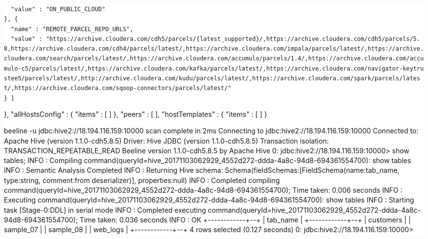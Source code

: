       "value" : "ON_PUBLIC_CLOUD"
    }, {
      "name" : "REMOTE_PARCEL_REPO_URLS",
      "value" : "https://archive.cloudera.com/cdh5/parcels/{latest_supported}/,https://archive.cloudera.com/cdh5/parcels/5.8,https://archive.cloudera.com/cdh4/parcels/latest/,https://archive.cloudera.com/impala/parcels/latest/,https://archive.cloudera.com/search/parcels/latest/,https://archive.cloudera.com/accumulo/parcels/1.4/,https://archive.cloudera.com/accumulo-c5/parcels/latest/,https://archive.cloudera.com/kafka/parcels/latest/,https://archive.cloudera.com/navigator-keytrustee5/parcels/latest/,http://archive.cloudera.com/kudu/parcels/latest/,https://archive.cloudera.com/spark/parcels/latest/,https://archive.cloudera.com/sqoop-connectors/parcels/latest/"
    } ]
  },
  "allHostsConfig" : {
    "items" : [ ]
  },
  "peers" : [ ],
  "hostTemplates" : {
    "items" : [ ]
  }


 beeline -u jdbc:hive2://18.194.116.159:10000
scan complete in 2ms
Connecting to jdbc:hive2://18.194.116.159:10000
Connected to: Apache Hive (version 1.1.0-cdh5.8.5)
Driver: Hive JDBC (version 1.1.0-cdh5.8.5)
Transaction isolation: TRANSACTION_REPEATABLE_READ
Beeline version 1.1.0-cdh5.8.5 by Apache Hive
0: jdbc:hive2://18.194.116.159:10000> show tables;
INFO  : Compiling command(queryId=hive_20171103062929_4552d272-ddda-4a8c-94d8-694361554700): show tables
INFO  : Semantic Analysis Completed
INFO  : Returning Hive schema: Schema(fieldSchemas:[FieldSchema(name:tab_name, type:string, comment:from deserializer)], properties:null)
INFO  : Completed compiling command(queryId=hive_20171103062929_4552d272-ddda-4a8c-94d8-694361554700); Time taken: 0.006 seconds
INFO  : Executing command(queryId=hive_20171103062929_4552d272-ddda-4a8c-94d8-694361554700): show tables
INFO  : Starting task [Stage-0:DDL] in serial mode
INFO  : Completed executing command(queryId=hive_20171103062929_4552d272-ddda-4a8c-94d8-694361554700); Time taken: 0.036 seconds
INFO  : OK
+------------+--+
|  tab_name  |
+------------+--+
| customers  |
| sample_07  |
| sample_08  |
| web_logs   |
+------------+--+
4 rows selected (0.127 seconds)
0: jdbc:hive2://18.194.116.159:10000>
